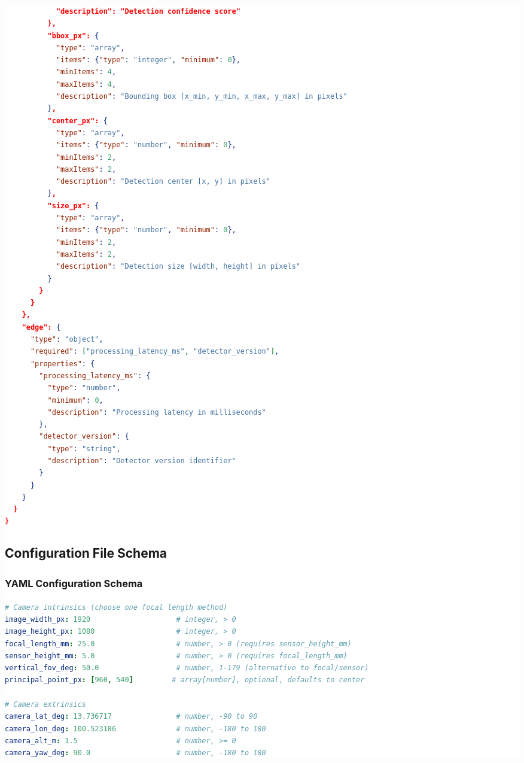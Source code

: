 ```json
            "description": "Detection confidence score"
          },
          "bbox_px": {
            "type": "array",
            "items": {"type": "integer", "minimum": 0},
            "minItems": 4,
            "maxItems": 4,
            "description": "Bounding box [x_min, y_min, x_max, y_max] in pixels"
          },
          "center_px": {
            "type": "array",
            "items": {"type": "number", "minimum": 0},
            "minItems": 2,
            "maxItems": 2,
            "description": "Detection center [x, y] in pixels"
          },
          "size_px": {
            "type": "array",
            "items": {"type": "number", "minimum": 0},
            "minItems": 2,
            "maxItems": 2,
            "description": "Detection size [width, height] in pixels"
          }
        }
      }
    },
    "edge": {
      "type": "object",
      "required": ["processing_latency_ms", "detector_version"],
      "properties": {
        "processing_latency_ms": {
          "type": "number",
          "minimum": 0,
          "description": "Processing latency in milliseconds"
        },
        "detector_version": {
          "type": "string",
          "description": "Detector version identifier"
        }
      }
    }
  }
}
```

## Configuration File Schema

### YAML Configuration Schema

```yaml
# Camera intrinsics (choose one focal length method)
image_width_px: 1920                    # integer, > 0
image_height_px: 1080                   # integer, > 0
focal_length_mm: 25.0                   # number, > 0 (requires sensor_height_mm)
sensor_height_mm: 5.0                   # number, > 0 (requires focal_length_mm)
vertical_fov_deg: 50.0                  # number, 1-179 (alternative to focal/sensor)
principal_point_px: [960, 540]         # array[number], optional, defaults to center

# Camera extrinsics
camera_lat_deg: 13.736717               # number, -90 to 90
camera_lon_deg: 100.523186              # number, -180 to 180
camera_alt_m: 1.5                       # number, >= 0
camera_yaw_deg: 90.0                    # number, -180 to 180
```